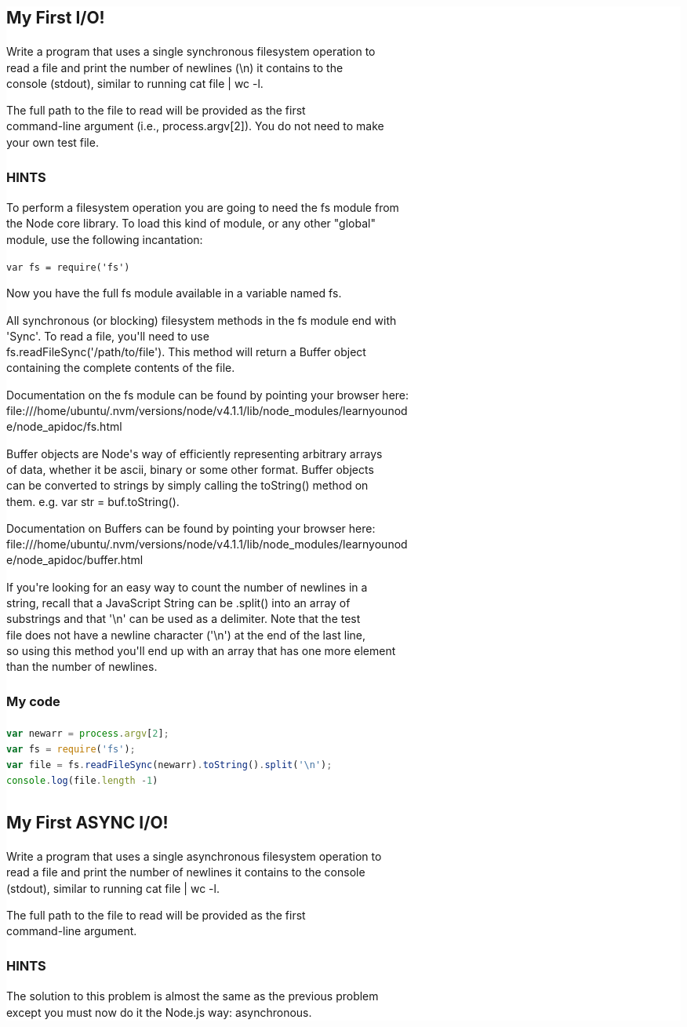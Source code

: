 ## My First I/O!
 Write a program that uses a single synchronous filesystem operation to<br> read a file and print the number of newlines (\n) it contains to the<br> console (stdout), similar to running cat file | wc -l.  

 The full path to the file to read will be provided as the first<br> command-line argument (i.e., process.argv[2]). You do not need to make<br> your own test file.  

### HINTS
 To perform a filesystem operation you are going to need the fs module from<br> the Node core library. To load this kind of module, or any other "global"<br> module, use the following incantation:  

```
var fs = require('fs')
```

 Now you have the full fs module available in a variable named fs.  

 All synchronous (or blocking) filesystem methods in the fs module end with<br> 'Sync'. To read a file, you'll need to use<br> fs.readFileSync('/path/to/file'). This method will return a Buffer object<br> containing the complete contents of the file.  

 Documentation on the fs module can be found by pointing your browser here:<br> file:///home/ubuntu/.nvm/versions/node/v4.1.1/lib/node_modules/learnyounod<br> e/node_apidoc/fs.html  

 Buffer objects are Node's way of efficiently representing arbitrary arrays<br> of data, whether it be ascii, binary or some other format. Buffer objects<br> can be converted to strings by simply calling the toString() method on<br> them. e.g. var str = buf.toString().  

 Documentation on Buffers can be found by pointing your browser here:<br> file:///home/ubuntu/.nvm/versions/node/v4.1.1/lib/node_modules/learnyounod<br> e/node_apidoc/buffer.html  

 If you're looking for an easy way to count the number of newlines in a<br> string, recall that a JavaScript String can be .split() into an array of<br> substrings and that '\n' can be used as a delimiter. Note that the test<br> file does not have a newline character ('\n') at the end of the last line,<br> so using this method you'll end up with an array that has one more element<br> than the number of newlines.  

### My code

```js
var newarr = process.argv[2];
var fs = require('fs');
var file = fs.readFileSync(newarr).toString().split('\n');
console.log(file.length -1)
```

## My First ASYNC I/O!
  Write a program that uses a single asynchronous filesystem operation to<br>  read a file and print the number of newlines it contains to the console<br>  (stdout), similar to running cat file | wc -l.  

  The full path to the file to read will be provided as the first<br>  command-line argument.  

### HINTS
  The solution to this problem is almost the same as the previous problem<br>  except you must now do it the Node.js way: asynchronous.  
